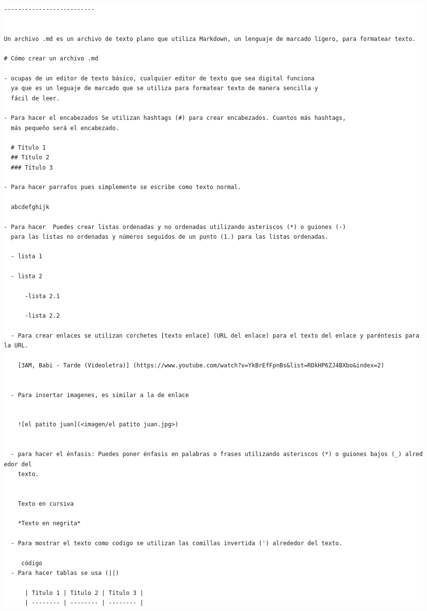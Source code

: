 ```
--------------------------


Un archivo .md es un archivo de texto plano que utiliza Markdown, un lenguaje de marcado ligero, para formatear texto. 

# Cómo crear un archivo .md

- ocupas de un editor de texto básico, cualquier editor de texto que sea digital funciona
  ya que es un leguaje de marcado que se utiliza para formatear texto de manera sencilla y
  fácil de leer.

- Para hacer el encabezados Se utilizan hashtags (#) para crear encabezados. Cuantos más hashtags,
  más pequeño será el encabezado.

  # Título 1
  ## Título 2
  ### Título 3
  
- Para hacer parrafos pues simplemente se escribe como texto normal.

  abcdefghijk
  
- Para hacer  Puedes crear listas ordenadas y no ordenadas utilizando asteriscos (*) o guiones (-)
  para las listas no ordenadas y números seguidos de un punto (1.) para las listas ordenadas.

  - lista 1

  - lista 2

      -lista 2.1

      -lista 2.2

  - Para crear enlaces se utilizan corchetes [texto enlace] (URL del enlace) para el texto del enlace y paréntesis para la URL.

    [3AM, Babi - Tarde (Videoletra)] (https://www.youtube.com/watch?v=YkBrEfFpnBs&list=RDkHP6ZJ4BXbo&index=2)


  - Para insertar imagenes, es similar a la de enlace 


    ![el patito juan](<imagen/el patito juan.jpg>)
   

  - para hacer el énfasis: Puedes poner énfasis en palabras o frases utilizando asteriscos (*) o guiones bajos (_) alrededor del
    texto.


    Texto en cursiva    

    *Texto en negrita*

  - Para mostrar el texto como codigo se utilizan las comillas invertida (') alrededor del texto.

     código
  - Para hacer tablas se usa (||)

      | Título 1 | Título 2 | Título 3 |
      | -------- | -------- | -------- |
```